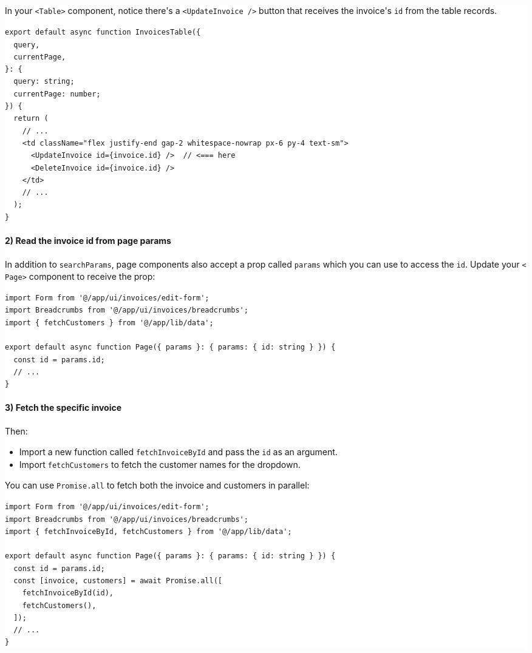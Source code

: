 In your `<Table>` component, notice there's a `<UpdateInvoice />` button that receives the invoice's `id` from the table records.

```react
export default async function InvoicesTable({
  query,
  currentPage,
}: {
  query: string;
  currentPage: number;
}) {
  return (
    // ...
    <td className="flex justify-end gap-2 whitespace-nowrap px-6 py-4 text-sm">
      <UpdateInvoice id={invoice.id} />  // <=== here
      <DeleteInvoice id={invoice.id} />
    </td>
    // ...
  );
}
```

#### 2) Read the invoice id from page params

In addition to `searchParams`, page components also accept a prop called `params` which you can use to access the `id`. Update your `<Page>` component to receive the prop:

```react
import Form from '@/app/ui/invoices/edit-form';
import Breadcrumbs from '@/app/ui/invoices/breadcrumbs';
import { fetchCustomers } from '@/app/lib/data';
 
export default async function Page({ params }: { params: { id: string } }) {
  const id = params.id;
  // ...
}
```

#### 3) Fetch the specific invoice

Then:

- Import a new function called `fetchInvoiceById` and pass the `id` as an argument.
- Import `fetchCustomers` to fetch the customer names for the dropdown.

You can use `Promise.all` to fetch both the invoice and customers in parallel:

```react
import Form from '@/app/ui/invoices/edit-form';
import Breadcrumbs from '@/app/ui/invoices/breadcrumbs';
import { fetchInvoiceById, fetchCustomers } from '@/app/lib/data';
 
export default async function Page({ params }: { params: { id: string } }) {
  const id = params.id;
  const [invoice, customers] = await Promise.all([
    fetchInvoiceById(id),
    fetchCustomers(),
  ]);
  // ...
}
```
